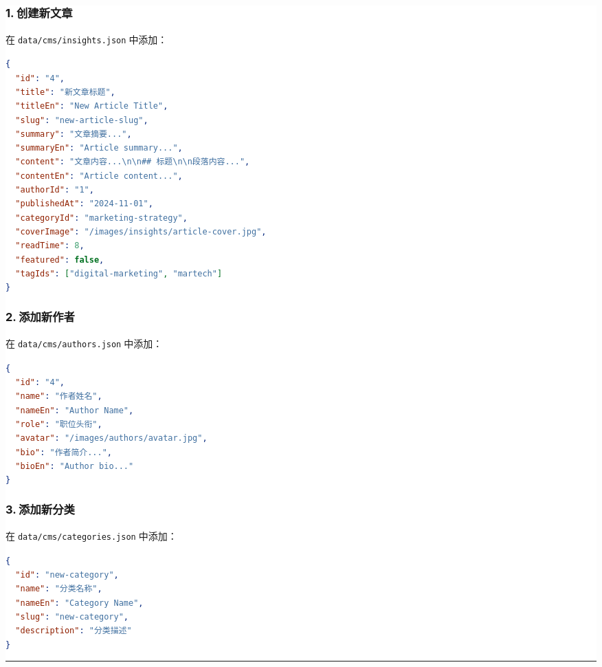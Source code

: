 ### 1. 创建新文章

在 `data/cms/insights.json` 中添加：
```json
{
  "id": "4",
  "title": "新文章标题",
  "titleEn": "New Article Title",
  "slug": "new-article-slug",
  "summary": "文章摘要...",
  "summaryEn": "Article summary...",
  "content": "文章内容...\n\n## 标题\n\n段落内容...",
  "contentEn": "Article content...",
  "authorId": "1",
  "publishedAt": "2024-11-01",
  "categoryId": "marketing-strategy",
  "coverImage": "/images/insights/article-cover.jpg",
  "readTime": 8,
  "featured": false,
  "tagIds": ["digital-marketing", "martech"]
}
```

### 2. 添加新作者

在 `data/cms/authors.json` 中添加：
```json
{
  "id": "4",
  "name": "作者姓名",
  "nameEn": "Author Name",
  "role": "职位头衔",
  "avatar": "/images/authors/avatar.jpg",
  "bio": "作者简介...",
  "bioEn": "Author bio..."
}
```

### 3. 添加新分类

在 `data/cms/categories.json` 中添加：
```json
{
  "id": "new-category",
  "name": "分类名称",
  "nameEn": "Category Name",
  "slug": "new-category",
  "description": "分类描述"
}
```

---
